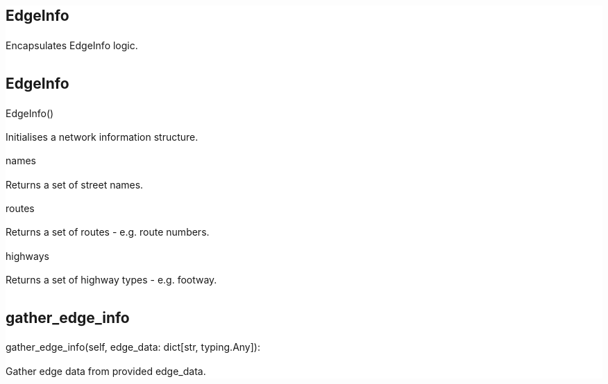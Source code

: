 ## EdgeInfo



 Encapsulates EdgeInfo logic.



<div class="function">

## EdgeInfo


<div class="content">
<span class="name">EdgeInfo</span><span class="signature pdoc-code condensed">()</span>
</div>


 Initialises a network information structure.

</div>

 

<span class="name">names</span>



 Returns a set of street names.

 

<span class="name">routes</span>



 Returns a set of routes - e.g. route numbers.

 

<span class="name">highways</span>



 Returns a set of highway types - e.g. footway.

 

<div class="function">

## gather_edge_info


<div class="content">
<span class="name">gather_edge_info</span><span class="signature pdoc-code condensed">(<span class="param"><span class="bp">self</span>, </span><span class="param"><span class="n">edge_data</span><span class="p">:</span> <span class="nb">dict</span><span class="p">[</span><span class="nb">str</span><span class="p">,</span> <span class="n">typing</span><span class="o">.</span><span class="n">Any</span><span class="p">]</span></span><span class="return-annotation">):</span></span>
</div>


 Gather edge data from provided edge_data.

</div>
